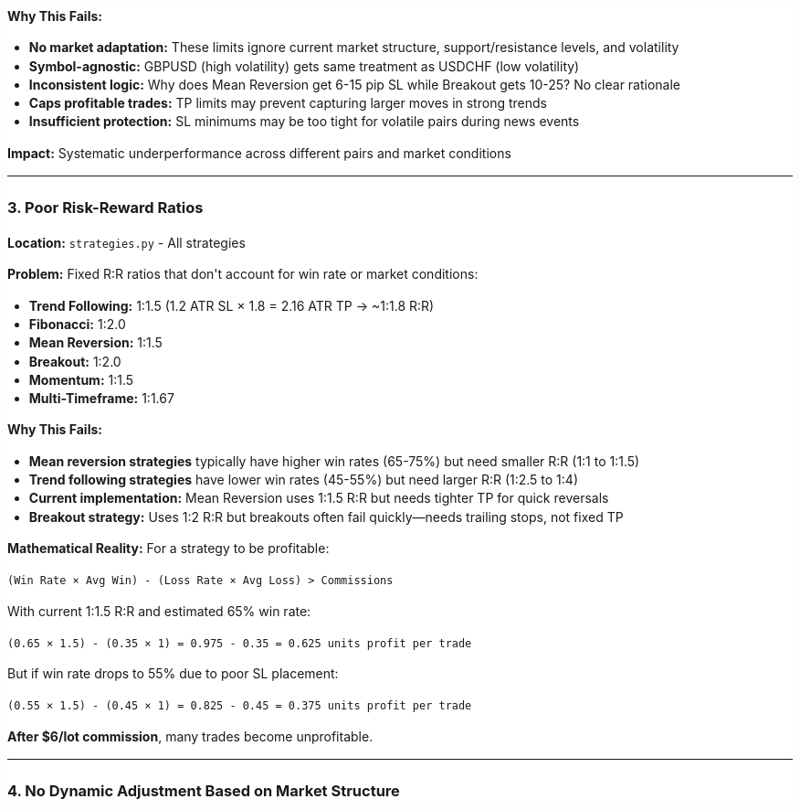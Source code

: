 **Why This Fails:**
- **No market adaptation:** These limits ignore current market structure, support/resistance levels, and volatility
- **Symbol-agnostic:** GBPUSD (high volatility) gets same treatment as USDCHF (low volatility)
- **Inconsistent logic:** Why does Mean Reversion get 6-15 pip SL while Breakout gets 10-25? No clear rationale
- **Caps profitable trades:** TP limits may prevent capturing larger moves in strong trends
- **Insufficient protection:** SL minimums may be too tight for volatile pairs during news events

**Impact:** Systematic underperformance across different pairs and market conditions

---

### 3. **Poor Risk-Reward Ratios**

**Location:** `strategies.py` - All strategies

**Problem:**
Fixed R:R ratios that don't account for win rate or market conditions:
- **Trend Following:** 1:1.5 (1.2 ATR SL × 1.8 = 2.16 ATR TP → ~1:1.8 R:R)
- **Fibonacci:** 1:2.0
- **Mean Reversion:** 1:1.5
- **Breakout:** 1:2.0
- **Momentum:** 1:1.5
- **Multi-Timeframe:** 1:1.67

**Why This Fails:**
- **Mean reversion strategies** typically have higher win rates (65-75%) but need smaller R:R (1:1 to 1:1.5)
- **Trend following strategies** have lower win rates (45-55%) but need larger R:R (1:2.5 to 1:4)
- **Current implementation:** Mean Reversion uses 1:1.5 R:R but needs tighter TP for quick reversals
- **Breakout strategy:** Uses 1:2 R:R but breakouts often fail quickly—needs trailing stops, not fixed TP

**Mathematical Reality:**
For a strategy to be profitable:
```
(Win Rate × Avg Win) - (Loss Rate × Avg Loss) > Commissions
```

With current 1:1.5 R:R and estimated 65% win rate:
```
(0.65 × 1.5) - (0.35 × 1) = 0.975 - 0.35 = 0.625 units profit per trade
```

But if win rate drops to 55% due to poor SL placement:
```
(0.55 × 1.5) - (0.45 × 1) = 0.825 - 0.45 = 0.375 units profit per trade
```

**After $6/lot commission**, many trades become unprofitable.

---

### 4. **No Dynamic Adjustment Based on Market Structure**
